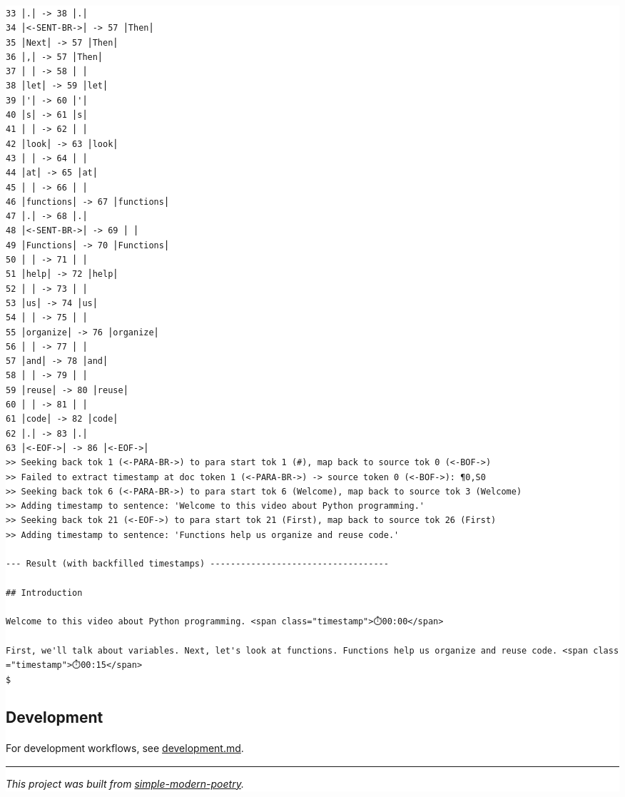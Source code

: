 ```
33 ⎪.⎪ -> 38 ⎪.⎪
34 ⎪<-SENT-BR->⎪ -> 57 ⎪Then⎪
35 ⎪Next⎪ -> 57 ⎪Then⎪
36 ⎪,⎪ -> 57 ⎪Then⎪
37 ⎪ ⎪ -> 58 ⎪ ⎪
38 ⎪let⎪ -> 59 ⎪let⎪
39 ⎪'⎪ -> 60 ⎪'⎪
40 ⎪s⎪ -> 61 ⎪s⎪
41 ⎪ ⎪ -> 62 ⎪ ⎪
42 ⎪look⎪ -> 63 ⎪look⎪
43 ⎪ ⎪ -> 64 ⎪ ⎪
44 ⎪at⎪ -> 65 ⎪at⎪
45 ⎪ ⎪ -> 66 ⎪ ⎪
46 ⎪functions⎪ -> 67 ⎪functions⎪
47 ⎪.⎪ -> 68 ⎪.⎪
48 ⎪<-SENT-BR->⎪ -> 69 ⎪ ⎪
49 ⎪Functions⎪ -> 70 ⎪Functions⎪
50 ⎪ ⎪ -> 71 ⎪ ⎪
51 ⎪help⎪ -> 72 ⎪help⎪
52 ⎪ ⎪ -> 73 ⎪ ⎪
53 ⎪us⎪ -> 74 ⎪us⎪
54 ⎪ ⎪ -> 75 ⎪ ⎪
55 ⎪organize⎪ -> 76 ⎪organize⎪
56 ⎪ ⎪ -> 77 ⎪ ⎪
57 ⎪and⎪ -> 78 ⎪and⎪
58 ⎪ ⎪ -> 79 ⎪ ⎪
59 ⎪reuse⎪ -> 80 ⎪reuse⎪
60 ⎪ ⎪ -> 81 ⎪ ⎪
61 ⎪code⎪ -> 82 ⎪code⎪
62 ⎪.⎪ -> 83 ⎪.⎪
63 ⎪<-EOF->⎪ -> 86 ⎪<-EOF->⎪
>> Seeking back tok 1 (<-PARA-BR->) to para start tok 1 (#), map back to source tok 0 (<-BOF->)
>> Failed to extract timestamp at doc token 1 (<-PARA-BR->) -> source token 0 (<-BOF->): ¶0,S0
>> Seeking back tok 6 (<-PARA-BR->) to para start tok 6 (Welcome), map back to source tok 3 (Welcome)
>> Adding timestamp to sentence: 'Welcome to this video about Python programming.'
>> Seeking back tok 21 (<-EOF->) to para start tok 21 (First), map back to source tok 26 (First)
>> Adding timestamp to sentence: 'Functions help us organize and reuse code.'

--- Result (with backfilled timestamps) -----------------------------------

## Introduction

Welcome to this video about Python programming. <span class="timestamp">⏱️00:00</span> 

First, we'll talk about variables. Next, let's look at functions. Functions help us organize and reuse code. <span class="timestamp">⏱️00:15</span> 
$
```

## Development

For development workflows, see [development.md](development.md).

* * *

*This project was built from
[simple-modern-poetry](https://github.com/jlevy/simple-modern-poetry).*
